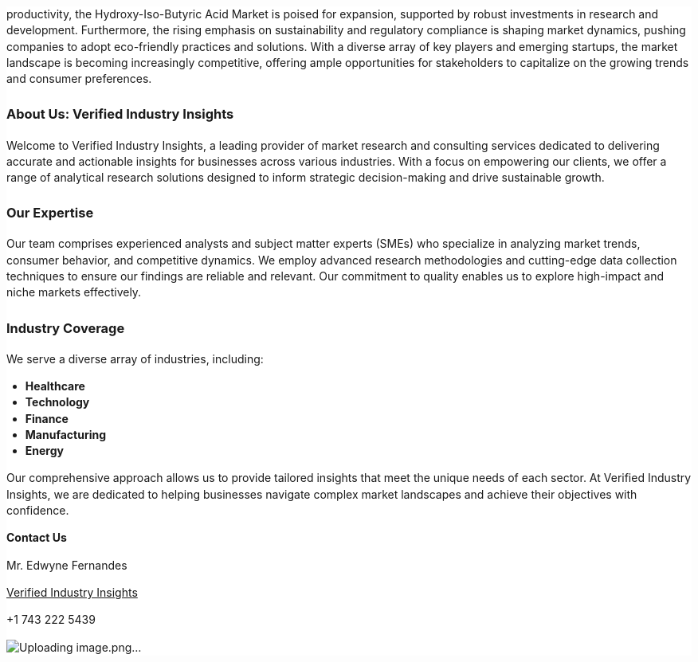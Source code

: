 productivity, the Hydroxy-Iso-Butyric Acid Market is poised for expansion, supported by robust investments in research and development. Furthermore, the rising emphasis on sustainability and regulatory compliance is shaping market dynamics, pushing companies to adopt eco-friendly practices and solutions. With a diverse array of key players and emerging startups, the market landscape is becoming increasingly competitive, offering ample opportunities for stakeholders to capitalize on the growing trends and consumer preferences.</p><h3>About Us: Verified Industry Insights</h3><p>Welcome to Verified Industry Insights, a leading provider of market research and consulting services dedicated to delivering accurate and actionable insights for businesses across various industries. With a focus on empowering our clients, we offer a range of analytical research solutions designed to inform strategic decision-making and drive sustainable growth.</p><h3>Our Expertise</h3><p>Our team comprises experienced analysts and subject matter experts (SMEs) who specialize in analyzing market trends, consumer behavior, and competitive dynamics. We employ advanced research methodologies and cutting-edge data collection techniques to ensure our findings are reliable and relevant. Our commitment to quality enables us to explore high-impact and niche markets effectively.</p><h3>Industry Coverage</h3><p>We serve a diverse array of industries, including:</p><ul><li><strong>Healthcare</strong></li><li><strong>Technology</strong></li><li><strong>Finance</strong></li><li><strong>Manufacturing</strong></li><li><strong>Energy</strong></li></ul><p>Our comprehensive approach allows us to provide tailored insights that meet the unique needs of each sector. At Verified Industry Insights, we are dedicated to helping businesses navigate complex market landscapes and achieve their objectives with confidence.</p><p><strong>Contact Us</strong></p><p>Mr. Edwyne Fernandes</p><p><a href="https://www.verifiedindustryinsights.com/">Verified Industry Insights</a></p><p>+1 743 222 5439</p>
![Uploading image.png…]()
